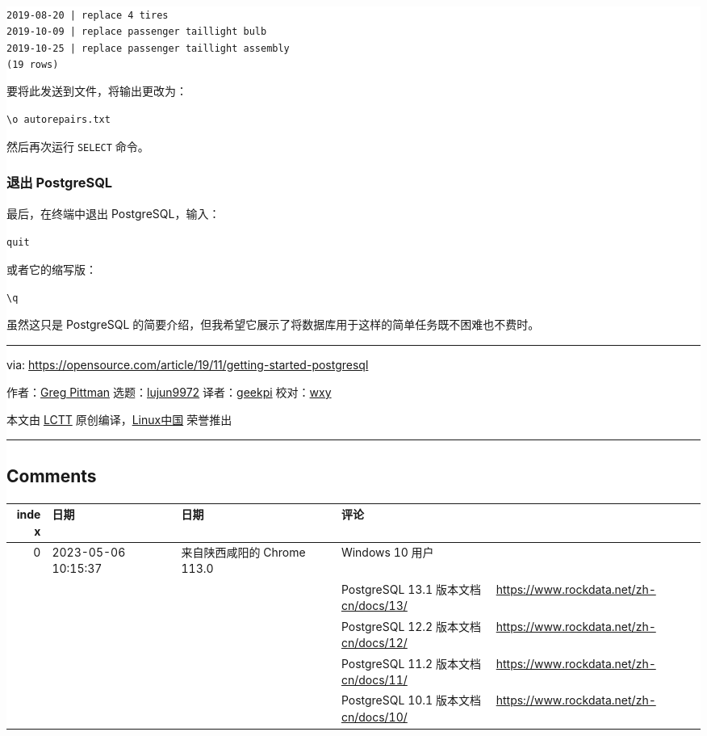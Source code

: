 ```shell
2019-08-20 | replace 4 tires
2019-10-09 | replace passenger taillight bulb
2019-10-25 | replace passenger taillight assembly
(19 rows)
```

要将此发送到文件，将输出更改为：

```shell
\o autorepairs.txt
```

然后再次运行 `SELECT` 命令。

### 退出 PostgreSQL

最后，在终端中退出 PostgreSQL，输入：

```shell
quit
```

或者它的缩写版：

```shell
\q
```

虽然这只是 PostgreSQL 的简要介绍，但我希望它展示了将数据库用于这样的简单任务既不困难也不费时。

---

via: <https://opensource.com/article/19/11/getting-started-postgresql>

作者：[Greg Pittman](https://opensource.com/users/greg-p) 选题：[lujun9972](https://github.com/lujun9972) 译者：[geekpi](https://github.com/geekpi) 校对：[wxy](https://github.com/wxy)

本文由 [LCTT](https://github.com/LCTT/TranslateProject) 原创编译，[Linux中国](https://linux.cn/) 荣誉推出

***

## Comments

|   index | 日期                | 日期                                        | 评论                                                                                                                                                                     |
|--------:|:--------------------|:--------------------------------------------|:-------------------------------------------------------------------------------------------------------------------------------------------------------------------------|
|       0 | 2023-05-06 10:15:37 | 来自陕西咸阳的 Chrome 113.0|Windows 10 用户 | PostgreSQL 14.1 版本文档&nbsp; &nbsp;&nbsp;&nbsp;<a href="https://www.rockdata.net/zh-cn/docs/14/" target="_blank">https://www.rockdata.net/zh-cn/docs/14/</a><br /> |
|         |                     |                                             | PostgreSQL 13.1 版本文档&nbsp; &nbsp;&nbsp;&nbsp;<a href="https://www.rockdata.net/zh-cn/docs/13/" target="_blank">https://www.rockdata.net/zh-cn/docs/13/</a><br />     |
|         |                     |                                             | PostgreSQL 12.2 版本文档&nbsp; &nbsp;&nbsp;&nbsp;<a href="https://www.rockdata.net/zh-cn/docs/12/" target="_blank">https://www.rockdata.net/zh-cn/docs/12/</a><br /> |
|         |                     |                                             | PostgreSQL 11.2 版本文档&nbsp; &nbsp;&nbsp;&nbsp;<a href="https://www.rockdata.net/zh-cn/docs/11/" target="_blank">https://www.rockdata.net/zh-cn/docs/11/</a><br />     |
|         |                     |                                             | PostgreSQL 10.1 版本文档&nbsp; &nbsp;&nbsp;&nbsp;<a href="https://www.rockdata.net/zh-cn/docs/10/" target="_blank">https://www.rockdata.net/zh-cn/docs/10/</a>       |

